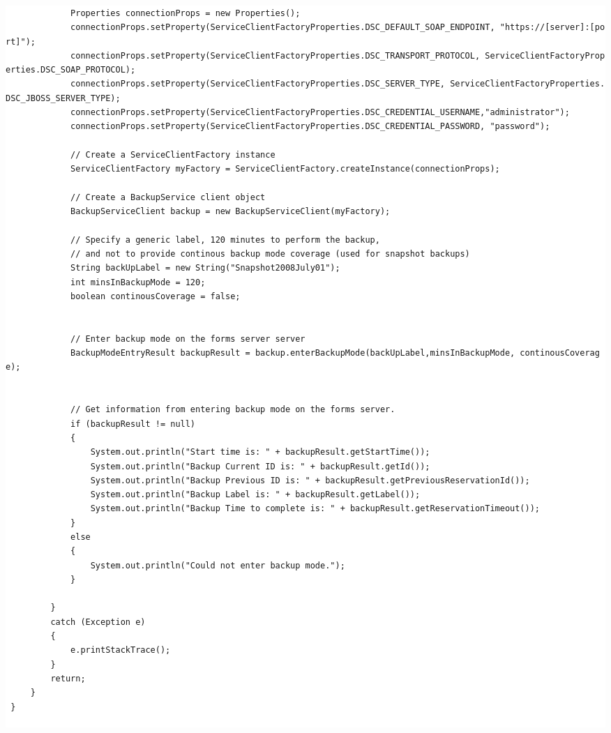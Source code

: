 ```as3
             Properties connectionProps = new Properties(); 
             connectionProps.setProperty(ServiceClientFactoryProperties.DSC_DEFAULT_SOAP_ENDPOINT, "https://[server]:[port]"); 
             connectionProps.setProperty(ServiceClientFactoryProperties.DSC_TRANSPORT_PROTOCOL, ServiceClientFactoryProperties.DSC_SOAP_PROTOCOL); 
             connectionProps.setProperty(ServiceClientFactoryProperties.DSC_SERVER_TYPE, ServiceClientFactoryProperties.DSC_JBOSS_SERVER_TYPE); 
             connectionProps.setProperty(ServiceClientFactoryProperties.DSC_CREDENTIAL_USERNAME,"administrator"); 
             connectionProps.setProperty(ServiceClientFactoryProperties.DSC_CREDENTIAL_PASSWORD, "password"); 
  
             // Create a ServiceClientFactory instance 
             ServiceClientFactory myFactory = ServiceClientFactory.createInstance(connectionProps); 
  
             // Create a BackupService client object 
             BackupServiceClient backup = new BackupServiceClient(myFactory); 
              
             // Specify a generic label, 120 minutes to perform the backup,  
             // and not to provide continous backup mode coverage (used for snapshot backups) 
             String backUpLabel = new String("Snapshot2008July01"); 
             int minsInBackupMode = 120; 
             boolean continousCoverage = false; 
              
              
             // Enter backup mode on the forms server server 
             BackupModeEntryResult backupResult = backup.enterBackupMode(backUpLabel,minsInBackupMode, continousCoverage); 
              

             // Get information from entering backup mode on the forms server. 
             if (backupResult != null) 
             {     
                 System.out.println("Start time is: " + backupResult.getStartTime()); 
                 System.out.println("Backup Current ID is: " + backupResult.getId()); 
                 System.out.println("Backup Previous ID is: " + backupResult.getPreviousReservationId()); 
                 System.out.println("Backup Label is: " + backupResult.getLabel()); 
                 System.out.println("Backup Time to complete is: " + backupResult.getReservationTimeout()); 
             } 
             else 
             { 
                 System.out.println("Could not enter backup mode."); 
             } 
                              
         } 
         catch (Exception e)  
         { 
             e.printStackTrace(); 
         } 
         return; 
     }  
 } 
 
```
